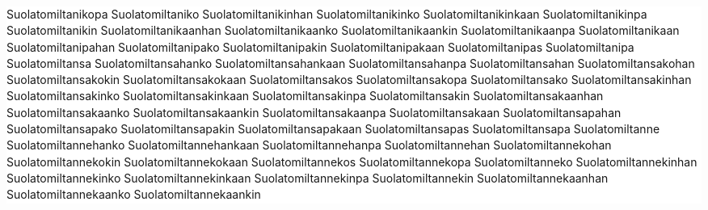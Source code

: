 Suolatomiltanikopa
Suolatomiltaniko
Suolatomiltanikinhan
Suolatomiltanikinko
Suolatomiltanikinkaan
Suolatomiltanikinpa
Suolatomiltanikin
Suolatomiltanikaanhan
Suolatomiltanikaanko
Suolatomiltanikaankin
Suolatomiltanikaanpa
Suolatomiltanikaan
Suolatomiltanipahan
Suolatomiltanipako
Suolatomiltanipakin
Suolatomiltanipakaan
Suolatomiltanipas
Suolatomiltanipa
Suolatomiltansa
Suolatomiltansahanko
Suolatomiltansahankaan
Suolatomiltansahanpa
Suolatomiltansahan
Suolatomiltansakohan
Suolatomiltansakokin
Suolatomiltansakokaan
Suolatomiltansakos
Suolatomiltansakopa
Suolatomiltansako
Suolatomiltansakinhan
Suolatomiltansakinko
Suolatomiltansakinkaan
Suolatomiltansakinpa
Suolatomiltansakin
Suolatomiltansakaanhan
Suolatomiltansakaanko
Suolatomiltansakaankin
Suolatomiltansakaanpa
Suolatomiltansakaan
Suolatomiltansapahan
Suolatomiltansapako
Suolatomiltansapakin
Suolatomiltansapakaan
Suolatomiltansapas
Suolatomiltansapa
Suolatomiltanne
Suolatomiltannehanko
Suolatomiltannehankaan
Suolatomiltannehanpa
Suolatomiltannehan
Suolatomiltannekohan
Suolatomiltannekokin
Suolatomiltannekokaan
Suolatomiltannekos
Suolatomiltannekopa
Suolatomiltanneko
Suolatomiltannekinhan
Suolatomiltannekinko
Suolatomiltannekinkaan
Suolatomiltannekinpa
Suolatomiltannekin
Suolatomiltannekaanhan
Suolatomiltannekaanko
Suolatomiltannekaankin